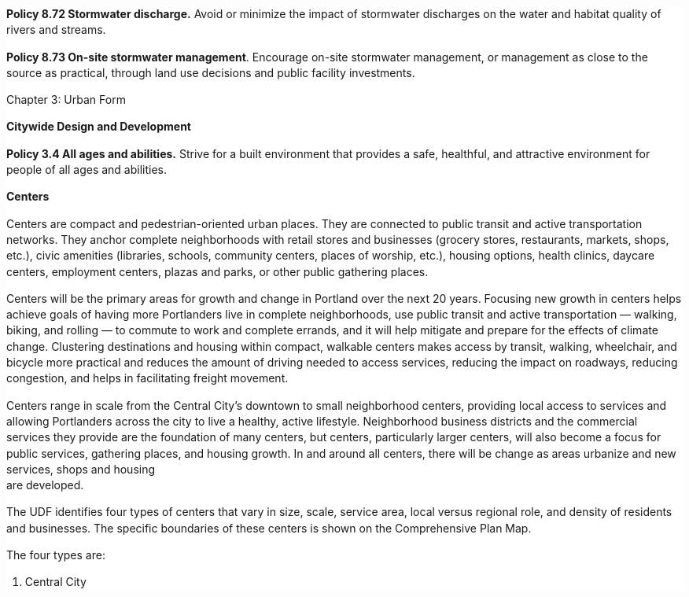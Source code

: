**Policy 8.72 Stormwater discharge.** Avoid or minimize the impact of
stormwater discharges on the water and habitat quality of rivers and
streams.

**Policy 8.73 On-site stormwater management**. Encourage on-site
stormwater management, or management as close to the source as
practical, through land use decisions and public facility investments.

Chapter 3: Urban Form

**Citywide Design and Development**

**Policy 3.4 All ages and abilities.** Strive for a built environment
that provides a safe, healthful, and attractive environment for people
of all ages and abilities.

**Centers**

Centers are compact and pedestrian-oriented urban places. They are
connected to public transit and active transportation networks. They
anchor complete neighborhoods with retail stores and businesses (grocery
stores, restaurants, markets, shops, etc.), civic amenities (libraries,
schools, community centers, places of worship, etc.), housing options,
health clinics, daycare centers, employment centers, plazas and parks,
or other public gathering places.

Centers will be the primary areas for growth and change in Portland over
the next 20 years. Focusing new growth in centers helps achieve goals of
having more Portlanders live in complete neighborhoods, use public
transit and active transportation — walking, biking, and rolling — to
commute to work and complete errands, and it will help mitigate and
prepare for the effects of climate change. Clustering destinations and
housing within compact, walkable centers makes access by transit,
walking, wheelchair, and bicycle more practical and reduces the amount
of driving needed to access services, reducing the impact on roadways,
reducing congestion, and helps in facilitating freight movement.

Centers range in scale from the Central City’s downtown to small
neighborhood centers, providing local access to services and allowing
Portlanders across the city to live a healthy, active lifestyle.
Neighborhood business districts and the commercial services they provide
are the foundation of many centers, but centers, particularly larger
centers, will also become a focus for public services, gathering places,
and housing growth. In and around all centers, there will be change as
areas urbanize and new services, shops and housing\
are developed.

The UDF identifies four types of centers that vary in size, scale,
service area, local versus regional role, and density of residents and
businesses. The specific boundaries of these centers is shown on the
Comprehensive Plan Map.

The four types are:

1.  Central City
